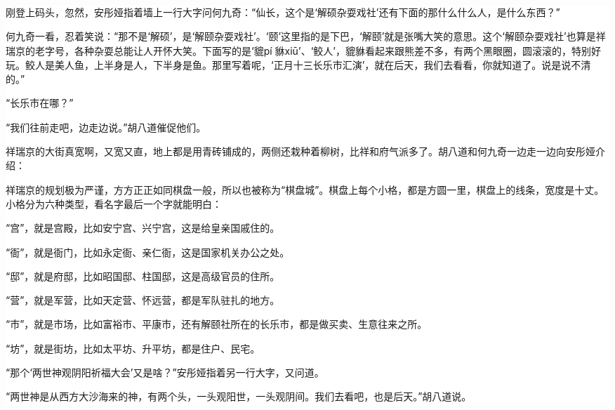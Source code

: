 刚登上码头，忽然，安彤娅指着墙上一行大字问何九奇：“仙长，这个是‘解硕杂耍戏社’还有下面的那什么什么人，是什么东西？”

何九奇一看，忍着笑说：“那不是‘解硕’，是‘解颐杂耍戏社’。‘颐’这里指的是下巴，‘解颐’就是张嘴大笑的意思。这个‘解颐杂耍戏社’也算是祥瑞京的老字号，各种杂耍总能让人开怀大笑。下面写的是‘貔pí 貅xiū’、‘鲛人’，貔貅看起来跟熊差不多，有两个黑眼圈，圆滚滚的，特别好玩。鲛人是美人鱼，上半身是人，下半身是鱼。那里写着呢，‘正月十三长乐市汇演’，就在后天，我们去看看，你就知道了。说是说不清的。”

“长乐市在哪？”

“我们往前走吧，边走边说。”胡八道催促他们。

祥瑞京的大街真宽啊，又宽又直，地上都是用青砖铺成的，两侧还栽种着柳树，比祥和府气派多了。胡八道和何九奇一边走一边向安彤娅介绍：

祥瑞京的规划极为严谨，方方正正如同棋盘一般，所以也被称为“棋盘城”。棋盘上每个小格，都是方圆一里，棋盘上的线条，宽度是十丈。小格分为六种类型，看名字最后一个字就能明白：

“宫”，就是宫殿，比如安宁宫、兴宁宫，这是给皇亲国戚住的。

“衙”，就是衙门，比如永定衙、亲仁衙，这是国家机关办公之处。

“邸”，就是府邸，比如昭国邸、柱国邸，这是高级官员的住所。

“营”，就是军营，比如天定营、怀远营，都是军队驻扎的地方。

“市”，就是市场，比如富裕市、平康市，还有解颐社所在的长乐市，都是做买卖、生意往来之所。

“坊”，就是街坊，比如太平坊、升平坊，都是住户、民宅。

“那个‘两世神观阴阳祈福大会’又是啥？”安彤娅指着另一行大字，又问道。

“两世神是从西方大沙海来的神，有两个头，一头观阳世，一头观阴间。我们去看吧，也是后天。”胡八道说。